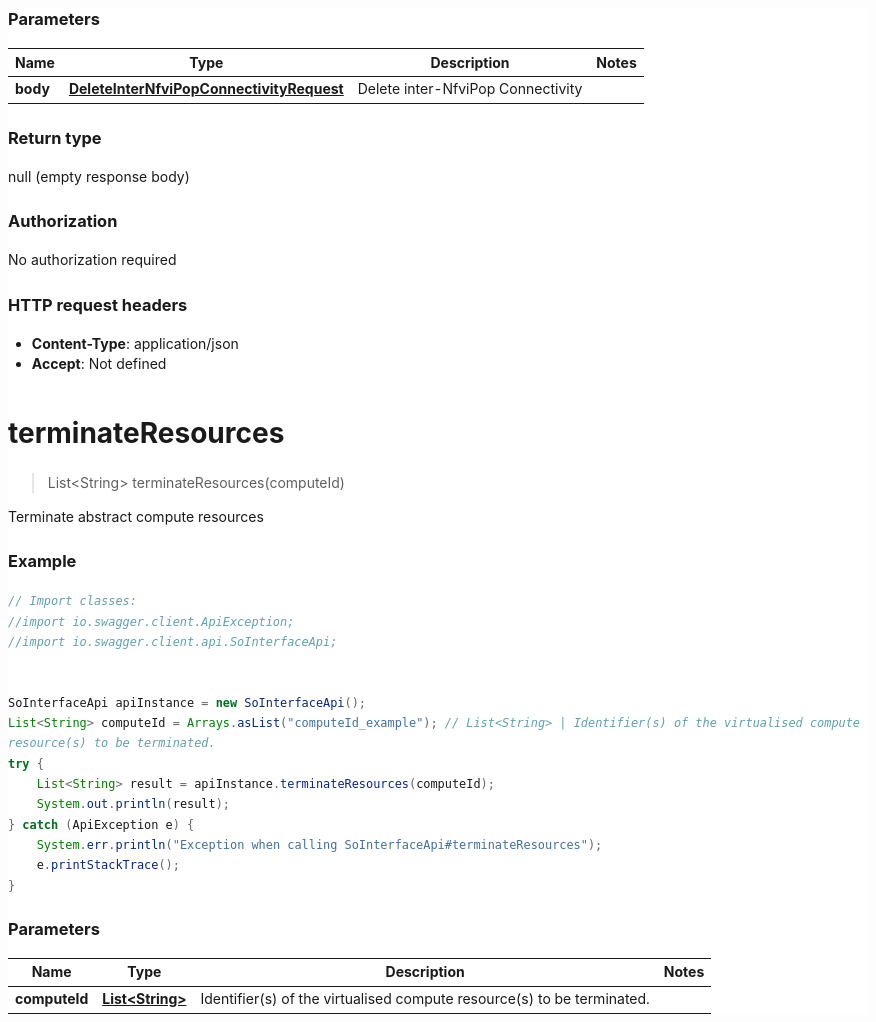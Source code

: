 ```java
```

### Parameters

Name | Type | Description  | Notes
------------- | ------------- | ------------- | -------------
 **body** | [**DeleteInterNfviPopConnectivityRequest**](DeleteInterNfviPopConnectivityRequest.md)| Delete inter-NfviPop Connectivity |

### Return type

null (empty response body)

### Authorization

No authorization required

### HTTP request headers

 - **Content-Type**: application/json
 - **Accept**: Not defined

<a name="terminateResources"></a>
# **terminateResources**
> List&lt;String&gt; terminateResources(computeId)

Terminate abstract compute resources

### Example
```java
// Import classes:
//import io.swagger.client.ApiException;
//import io.swagger.client.api.SoInterfaceApi;


SoInterfaceApi apiInstance = new SoInterfaceApi();
List<String> computeId = Arrays.asList("computeId_example"); // List<String> | Identifier(s) of the virtualised compute resource(s) to be terminated.
try {
    List<String> result = apiInstance.terminateResources(computeId);
    System.out.println(result);
} catch (ApiException e) {
    System.err.println("Exception when calling SoInterfaceApi#terminateResources");
    e.printStackTrace();
}
```

### Parameters

Name | Type | Description  | Notes
------------- | ------------- | ------------- | -------------
 **computeId** | [**List&lt;String&gt;**](String.md)| Identifier(s) of the virtualised compute resource(s) to be terminated. |
